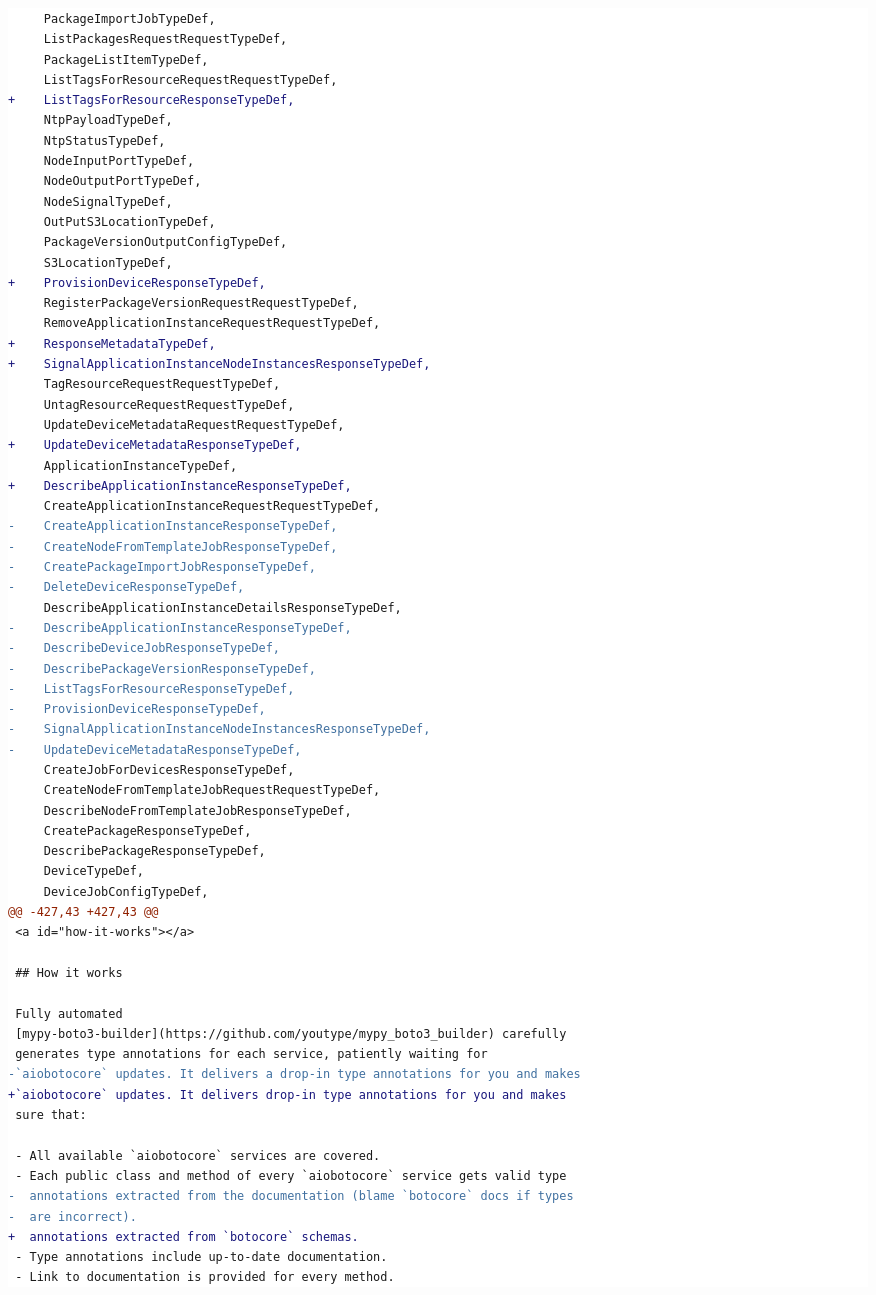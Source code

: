 ```diff
     PackageImportJobTypeDef,
     ListPackagesRequestRequestTypeDef,
     PackageListItemTypeDef,
     ListTagsForResourceRequestRequestTypeDef,
+    ListTagsForResourceResponseTypeDef,
     NtpPayloadTypeDef,
     NtpStatusTypeDef,
     NodeInputPortTypeDef,
     NodeOutputPortTypeDef,
     NodeSignalTypeDef,
     OutPutS3LocationTypeDef,
     PackageVersionOutputConfigTypeDef,
     S3LocationTypeDef,
+    ProvisionDeviceResponseTypeDef,
     RegisterPackageVersionRequestRequestTypeDef,
     RemoveApplicationInstanceRequestRequestTypeDef,
+    ResponseMetadataTypeDef,
+    SignalApplicationInstanceNodeInstancesResponseTypeDef,
     TagResourceRequestRequestTypeDef,
     UntagResourceRequestRequestTypeDef,
     UpdateDeviceMetadataRequestRequestTypeDef,
+    UpdateDeviceMetadataResponseTypeDef,
     ApplicationInstanceTypeDef,
+    DescribeApplicationInstanceResponseTypeDef,
     CreateApplicationInstanceRequestRequestTypeDef,
-    CreateApplicationInstanceResponseTypeDef,
-    CreateNodeFromTemplateJobResponseTypeDef,
-    CreatePackageImportJobResponseTypeDef,
-    DeleteDeviceResponseTypeDef,
     DescribeApplicationInstanceDetailsResponseTypeDef,
-    DescribeApplicationInstanceResponseTypeDef,
-    DescribeDeviceJobResponseTypeDef,
-    DescribePackageVersionResponseTypeDef,
-    ListTagsForResourceResponseTypeDef,
-    ProvisionDeviceResponseTypeDef,
-    SignalApplicationInstanceNodeInstancesResponseTypeDef,
-    UpdateDeviceMetadataResponseTypeDef,
     CreateJobForDevicesResponseTypeDef,
     CreateNodeFromTemplateJobRequestRequestTypeDef,
     DescribeNodeFromTemplateJobResponseTypeDef,
     CreatePackageResponseTypeDef,
     DescribePackageResponseTypeDef,
     DeviceTypeDef,
     DeviceJobConfigTypeDef,
@@ -427,43 +427,43 @@
 <a id="how-it-works"></a>
 
 ## How it works
 
 Fully automated
 [mypy-boto3-builder](https://github.com/youtype/mypy_boto3_builder) carefully
 generates type annotations for each service, patiently waiting for
-`aiobotocore` updates. It delivers a drop-in type annotations for you and makes
+`aiobotocore` updates. It delivers drop-in type annotations for you and makes
 sure that:
 
 - All available `aiobotocore` services are covered.
 - Each public class and method of every `aiobotocore` service gets valid type
-  annotations extracted from the documentation (blame `botocore` docs if types
-  are incorrect).
+  annotations extracted from `botocore` schemas.
 - Type annotations include up-to-date documentation.
 - Link to documentation is provided for every method.
```